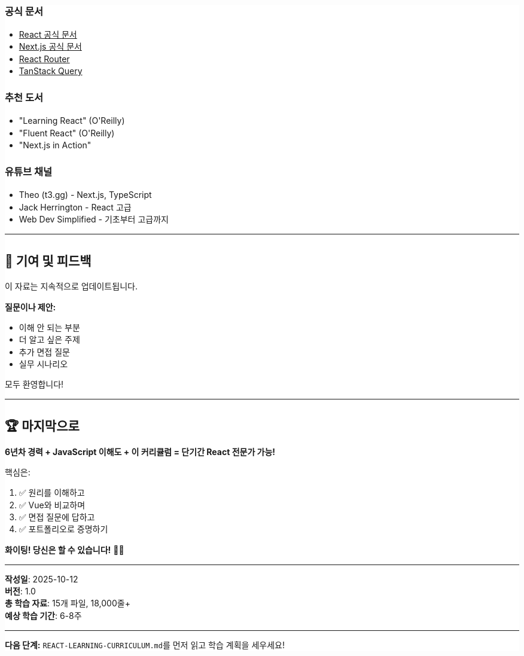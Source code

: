 ### 공식 문서

- [React 공식 문서](https://react.dev)
- [Next.js 공식 문서](https://nextjs.org)
- [React Router](https://reactrouter.com)
- [TanStack Query](https://tanstack.com/query)

### 추천 도서

- "Learning React" (O'Reilly)
- "Fluent React" (O'Reilly)
- "Next.js in Action"

### 유튜브 채널

- Theo (t3.gg) - Next.js, TypeScript
- Jack Herrington - React 고급
- Web Dev Simplified - 기초부터 고급까지

---

## 🤝 기여 및 피드백

이 자료는 지속적으로 업데이트됩니다.

**질문이나 제안:**
- 이해 안 되는 부분
- 더 알고 싶은 주제
- 추가 면접 질문
- 실무 시나리오

모두 환영합니다!

---

## 🏆 마지막으로

**6년차 경력 + JavaScript 이해도 + 이 커리큘럼 = 단기간 React 전문가 가능!**

핵심은:
1. ✅ 원리를 이해하고
2. ✅ Vue와 비교하며
3. ✅ 면접 질문에 답하고
4. ✅ 포트폴리오로 증명하기

**화이팅! 당신은 할 수 있습니다!** 💪🚀

---

**작성일**: 2025-10-12  
**버전**: 1.0  
**총 학습 자료**: 15개 파일, 18,000줄+  
**예상 학습 기간**: 6-8주

---

**다음 단계:** `REACT-LEARNING-CURRICULUM.md`를 먼저 읽고 학습 계획을 세우세요!

